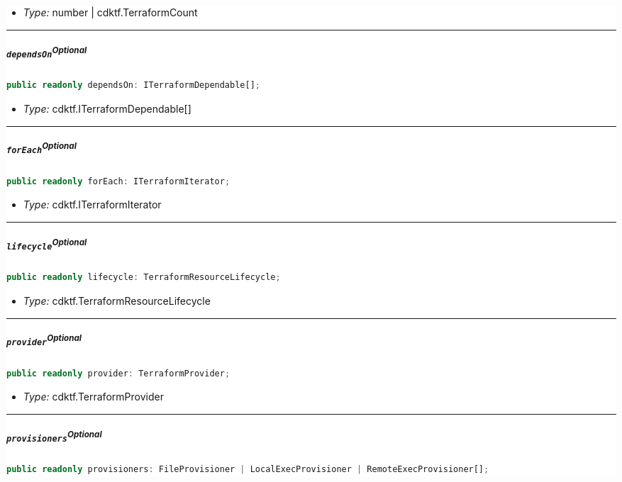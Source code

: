 - *Type:* number | cdktf.TerraformCount

---

##### `dependsOn`<sup>Optional</sup> <a name="dependsOn" id="@cdktf/aws-cdk.connectContactFlowModule.ConnectContactFlowModuleConfig.property.dependsOn"></a>

```typescript
public readonly dependsOn: ITerraformDependable[];
```

- *Type:* cdktf.ITerraformDependable[]

---

##### `forEach`<sup>Optional</sup> <a name="forEach" id="@cdktf/aws-cdk.connectContactFlowModule.ConnectContactFlowModuleConfig.property.forEach"></a>

```typescript
public readonly forEach: ITerraformIterator;
```

- *Type:* cdktf.ITerraformIterator

---

##### `lifecycle`<sup>Optional</sup> <a name="lifecycle" id="@cdktf/aws-cdk.connectContactFlowModule.ConnectContactFlowModuleConfig.property.lifecycle"></a>

```typescript
public readonly lifecycle: TerraformResourceLifecycle;
```

- *Type:* cdktf.TerraformResourceLifecycle

---

##### `provider`<sup>Optional</sup> <a name="provider" id="@cdktf/aws-cdk.connectContactFlowModule.ConnectContactFlowModuleConfig.property.provider"></a>

```typescript
public readonly provider: TerraformProvider;
```

- *Type:* cdktf.TerraformProvider

---

##### `provisioners`<sup>Optional</sup> <a name="provisioners" id="@cdktf/aws-cdk.connectContactFlowModule.ConnectContactFlowModuleConfig.property.provisioners"></a>

```typescript
public readonly provisioners: FileProvisioner | LocalExecProvisioner | RemoteExecProvisioner[];
```
